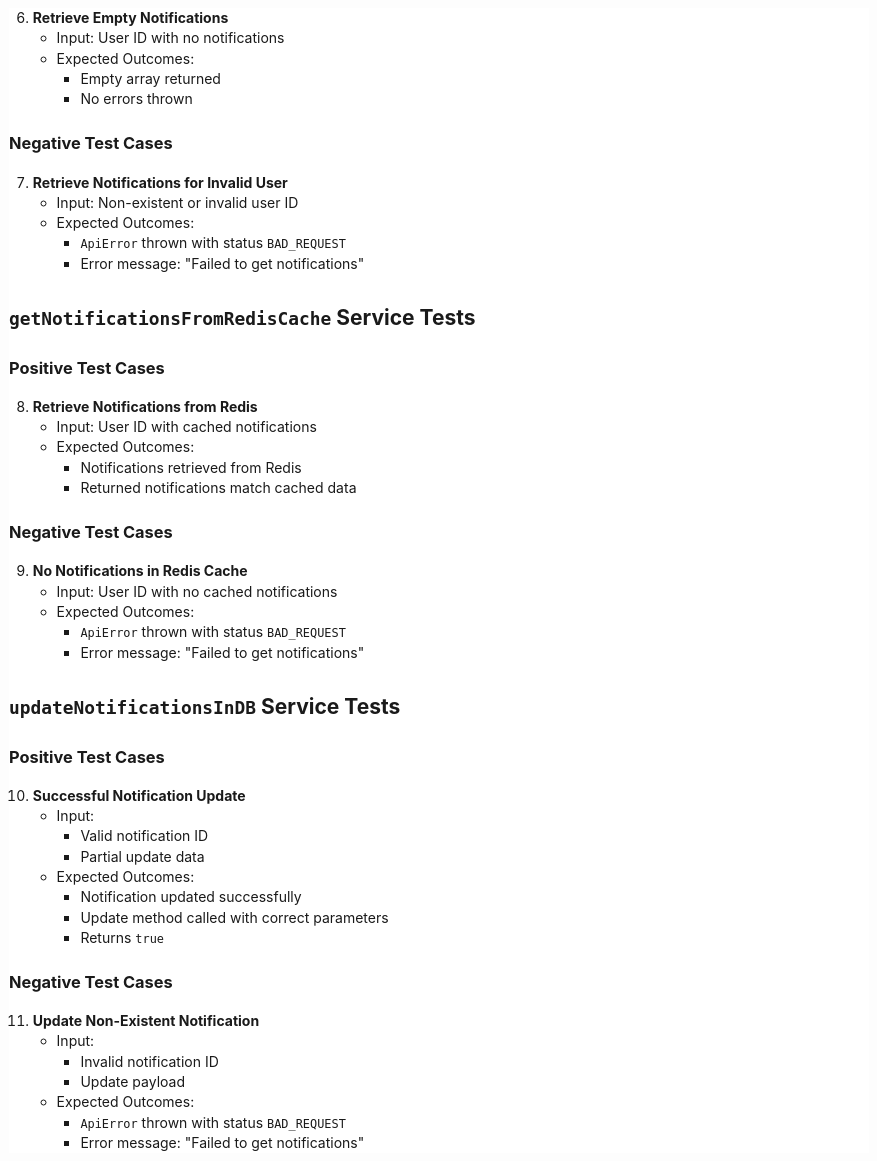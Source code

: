6. **Retrieve Empty Notifications**
   - Input: User ID with no notifications
   - Expected Outcomes:
     - Empty array returned
     - No errors thrown

### Negative Test Cases

7. **Retrieve Notifications for Invalid User**
   - Input: Non-existent or invalid user ID
   - Expected Outcomes:
     - `ApiError` thrown with status `BAD_REQUEST`
     - Error message: "Failed to get notifications"

## `getNotificationsFromRedisCache` Service Tests

### Positive Test Cases

8. **Retrieve Notifications from Redis**
   - Input: User ID with cached notifications
   - Expected Outcomes:
     - Notifications retrieved from Redis
     - Returned notifications match cached data

### Negative Test Cases

9. **No Notifications in Redis Cache**
   - Input: User ID with no cached notifications
   - Expected Outcomes:
     - `ApiError` thrown with status `BAD_REQUEST`
     - Error message: "Failed to get notifications"

## `updateNotificationsInDB` Service Tests

### Positive Test Cases

10. **Successful Notification Update**
    - Input:
      - Valid notification ID
      - Partial update data
    - Expected Outcomes:
      - Notification updated successfully
      - Update method called with correct parameters
      - Returns `true`

### Negative Test Cases

11. **Update Non-Existent Notification**
    - Input:
      - Invalid notification ID
      - Update payload
    - Expected Outcomes:
      - `ApiError` thrown with status `BAD_REQUEST`
      - Error message: "Failed to get notifications"
